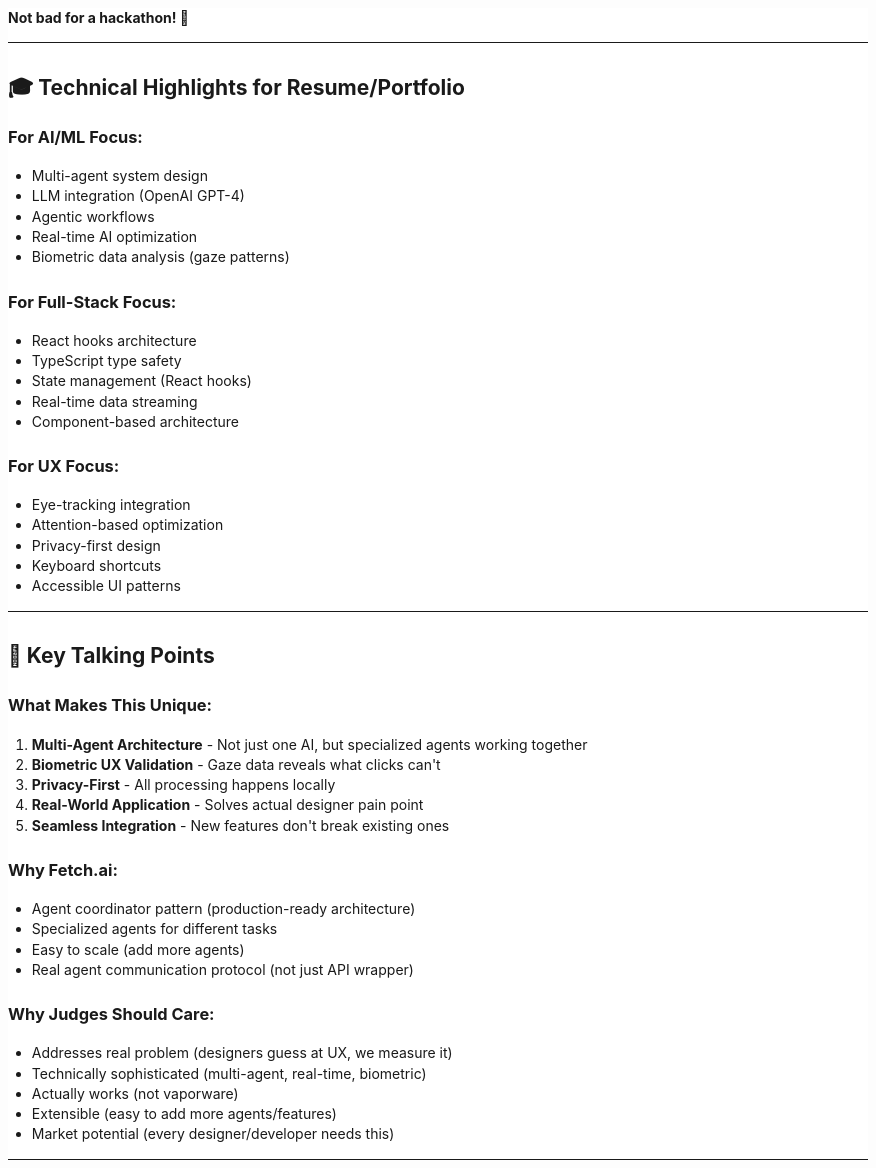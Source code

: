 **Not bad for a hackathon! 🎉**

---

## 🎓 Technical Highlights for Resume/Portfolio

### For AI/ML Focus:
- Multi-agent system design
- LLM integration (OpenAI GPT-4)
- Agentic workflows
- Real-time AI optimization
- Biometric data analysis (gaze patterns)

### For Full-Stack Focus:
- React hooks architecture
- TypeScript type safety
- State management (React hooks)
- Real-time data streaming
- Component-based architecture

### For UX Focus:
- Eye-tracking integration
- Attention-based optimization
- Privacy-first design
- Keyboard shortcuts
- Accessible UI patterns

---

## 📝 Key Talking Points

### What Makes This Unique:
1. **Multi-Agent Architecture** - Not just one AI, but specialized agents working together
2. **Biometric UX Validation** - Gaze data reveals what clicks can't
3. **Privacy-First** - All processing happens locally
4. **Real-World Application** - Solves actual designer pain point
5. **Seamless Integration** - New features don't break existing ones

### Why Fetch.ai:
- Agent coordinator pattern (production-ready architecture)
- Specialized agents for different tasks
- Easy to scale (add more agents)
- Real agent communication protocol (not just API wrapper)

### Why Judges Should Care:
- Addresses real problem (designers guess at UX, we measure it)
- Technically sophisticated (multi-agent, real-time, biometric)
- Actually works (not vaporware)
- Extensible (easy to add more agents/features)
- Market potential (every designer/developer needs this)

---